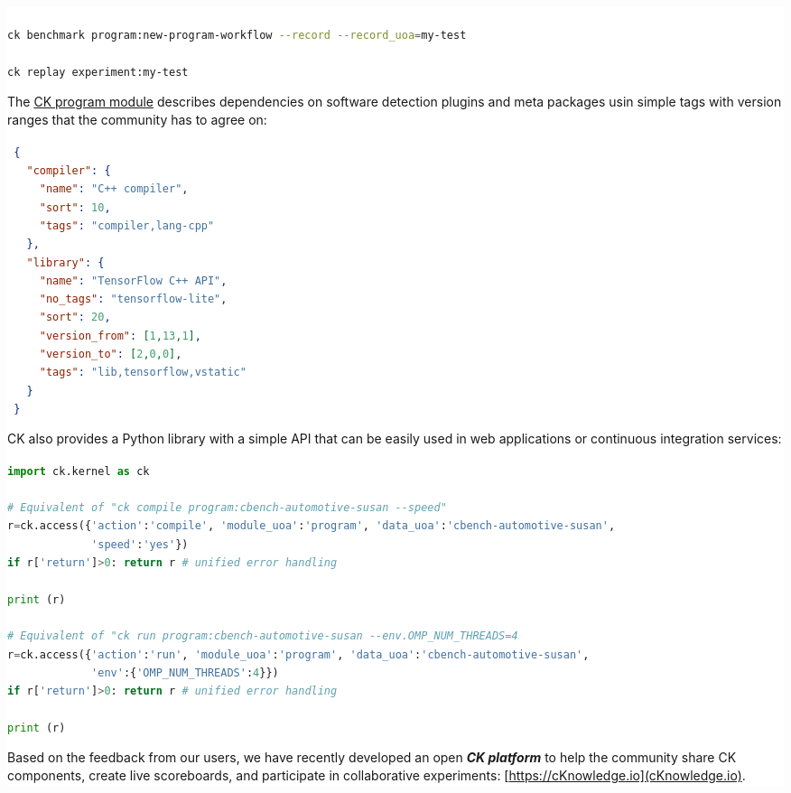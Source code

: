 ```bash

ck benchmark program:new-program-workflow --record --record_uoa=my-test

ck replay experiment:my-test

```

The [CK program module](https://cKnowledge.io/c/module/program) describes dependencies on software detection plugins 
and meta packages usin simple tags with version ranges that the community has to agree on:

```json
 {
   "compiler": {
     "name": "C++ compiler",
     "sort": 10,
     "tags": "compiler,lang-cpp"
   },
   "library": {
     "name": "TensorFlow C++ API",
     "no_tags": "tensorflow-lite",
     "sort": 20,
     "version_from": [1,13,1],
     "version_to": [2,0,0],
     "tags": "lib,tensorflow,vstatic"
   }
 }
```


CK also provides a Python library with a simple API that can be easily used in web applications or continuous integration services:
```python
import ck.kernel as ck

# Equivalent of "ck compile program:cbench-automotive-susan --speed"
r=ck.access({'action':'compile', 'module_uoa':'program', 'data_uoa':'cbench-automotive-susan', 
             'speed':'yes'})
if r['return']>0: return r # unified error handling 

print (r)

# Equivalent of "ck run program:cbench-automotive-susan --env.OMP_NUM_THREADS=4
r=ck.access({'action':'run', 'module_uoa':'program', 'data_uoa':'cbench-automotive-susan', 
             'env':{'OMP_NUM_THREADS':4}})
if r['return']>0: return r # unified error handling 

print (r)

```


Based on the feedback from our users, we have recently developed an open ***CK platform***
to help the community share CK components, create live scoreboards,
and participate in collaborative experiments: [https://cKnowledge.io](cKnowledge.io).
